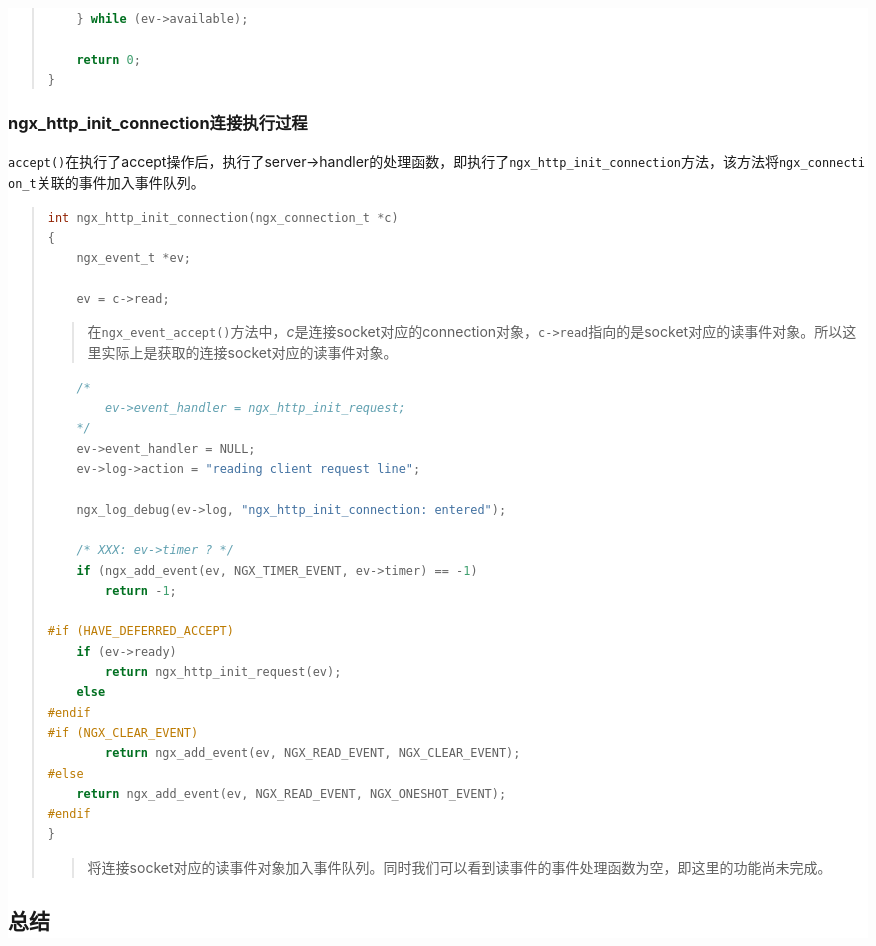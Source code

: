 > ```c
>     } while (ev->available);
>   
>     return 0;
> }
> ```

### ngx_http_init_connection连接执行过程

`accept()`在执行了accept操作后，执行了server->handler的处理函数，即执行了`ngx_http_init_connection`方法，该方法将`ngx_connection_t`关联的事件加入事件队列。

> ```c
> int ngx_http_init_connection(ngx_connection_t *c)
> {
>     ngx_event_t *ev;
> 
>     ev = c->read;
> ```
>
>> 在`ngx_event_accept()`方法中，*c*是连接socket对应的connection对象，`c->read`指向的是socket对应的读事件对象。所以这里实际上是获取的连接socket对应的读事件对象。
>
> ```c
>     /*
>         ev->event_handler = ngx_http_init_request;
>     */
>     ev->event_handler = NULL;
>     ev->log->action = "reading client request line";
> 
>     ngx_log_debug(ev->log, "ngx_http_init_connection: entered");
> 
>     /* XXX: ev->timer ? */
>     if (ngx_add_event(ev, NGX_TIMER_EVENT, ev->timer) == -1)
>         return -1;
> 
> #if (HAVE_DEFERRED_ACCEPT)
>     if (ev->ready)
>         return ngx_http_init_request(ev);
>     else
> #endif
> #if (NGX_CLEAR_EVENT)
>         return ngx_add_event(ev, NGX_READ_EVENT, NGX_CLEAR_EVENT);
> #else
>     return ngx_add_event(ev, NGX_READ_EVENT, NGX_ONESHOT_EVENT);
> #endif
> }
> ```
>
>> 将连接socket对应的读事件对象加入事件队列。同时我们可以看到读事件的事件处理函数为空，即这里的功能尚未完成。

## 总结
